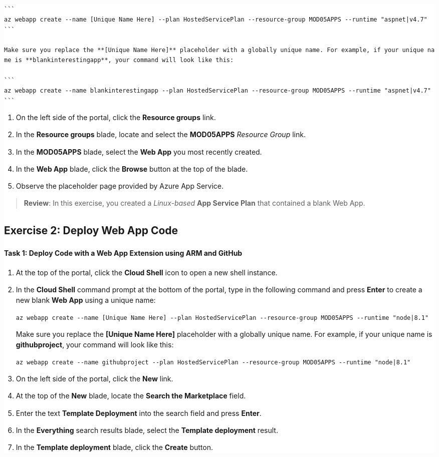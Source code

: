     ```
    az webapp create --name [Unique Name Here] --plan HostedServicePlan --resource-group MOD05APPS --runtime "aspnet|v4.7"
    ```

    Make sure you replace the **[Unique Name Here]** placeholder with a globally unique name. For example, if your unique name is **blankinterestingapp**, your command will look like this:

    ```
    az webapp create --name blankinterestingapp --plan HostedServicePlan --resource-group MOD05APPS --runtime "aspnet|v4.7"
    ```

1. On the left side of the portal, click the **Resource groups** link.

1. In the **Resource groups** blade, locate and select the **MOD05APPS** *Resource Group* link.

1. In the **MOD05APPS** blade, select the **Web App** you most recently created.

1. In the **Web App** blade, click the **Browse** button at the top of the blade.

1. Observe the placeholder page provided by Azure App Service.

> **Review**: In this exercise, you created a *Linux-based* **App Service Plan** that contained a blank Web App. 

## Exercise 2: Deploy Web App Code

#### Task 1: Deploy Code with a Web App Extension using ARM and GitHub

1. At the top of the portal, click the **Cloud Shell** icon to open a new shell instance.

1. In the **Cloud Shell** command prompt at the bottom of the portal, type in the following command and press **Enter** to create a new blank **Web App** using a unique name:

    ```
    az webapp create --name [Unique Name Here] --plan HostedServicePlan --resource-group MOD05APPS --runtime "node|8.1"
    ```

    Make sure you replace the **[Unique Name Here]** placeholder with a globally unique name. For example, if your unique name is **githubproject**, your command will look like this:

    ```
    az webapp create --name githubproject --plan HostedServicePlan --resource-group MOD05APPS --runtime "node|8.1"
    ```

1. On the left side of the portal, click the **New** link.

1. At the top of the **New** blade, locate the **Search the Marketplace** field.

1. Enter the text **Template Deployment** into the search field and press **Enter**.

1. In the **Everything** search results blade, select the **Template deployment** result.

1. In the **Template deployment** blade, click the **Create** button.
